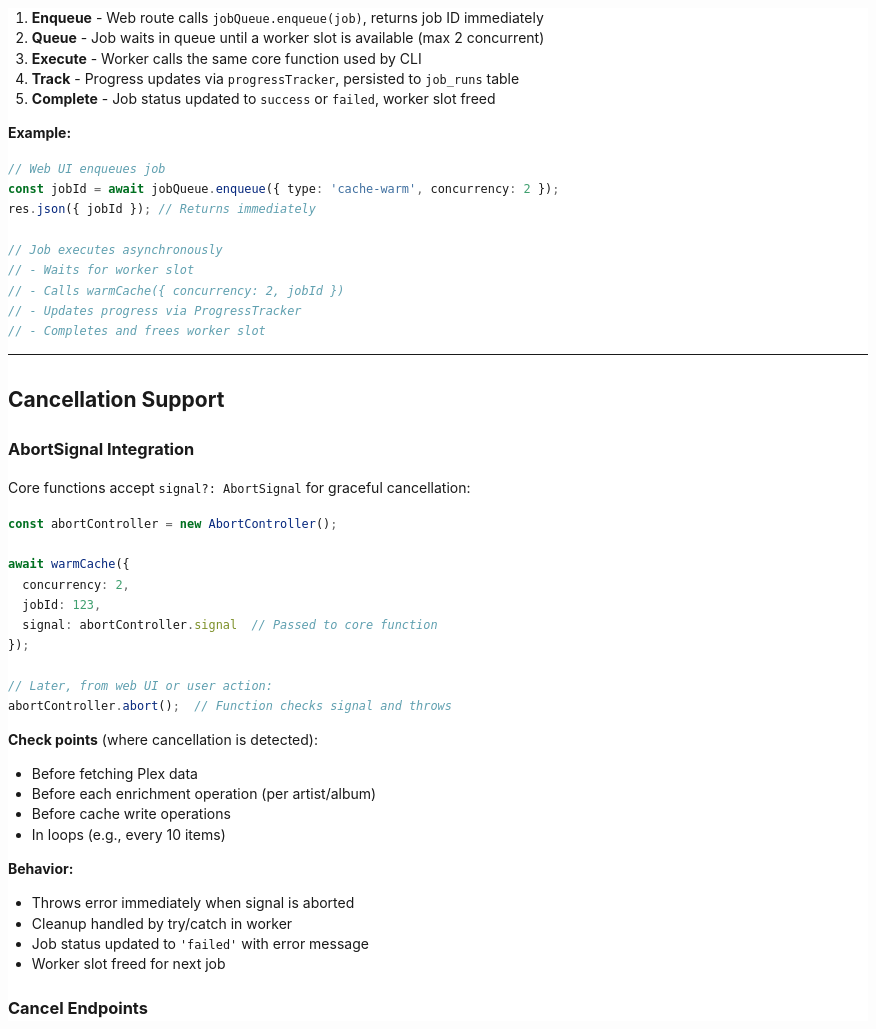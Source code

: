 1. **Enqueue** - Web route calls `jobQueue.enqueue(job)`, returns job ID immediately
2. **Queue** - Job waits in queue until a worker slot is available (max 2 concurrent)
3. **Execute** - Worker calls the same core function used by CLI
4. **Track** - Progress updates via `progressTracker`, persisted to `job_runs` table
5. **Complete** - Job status updated to `success` or `failed`, worker slot freed

**Example:**
```typescript
// Web UI enqueues job
const jobId = await jobQueue.enqueue({ type: 'cache-warm', concurrency: 2 });
res.json({ jobId }); // Returns immediately

// Job executes asynchronously
// - Waits for worker slot
// - Calls warmCache({ concurrency: 2, jobId })
// - Updates progress via ProgressTracker
// - Completes and frees worker slot
```

---

## Cancellation Support

### AbortSignal Integration

Core functions accept `signal?: AbortSignal` for graceful cancellation:

```typescript
const abortController = new AbortController();

await warmCache({
  concurrency: 2,
  jobId: 123,
  signal: abortController.signal  // Passed to core function
});

// Later, from web UI or user action:
abortController.abort();  // Function checks signal and throws
```

**Check points** (where cancellation is detected):
- Before fetching Plex data
- Before each enrichment operation (per artist/album)
- Before cache write operations
- In loops (e.g., every 10 items)

**Behavior:**
- Throws error immediately when signal is aborted
- Cleanup handled by try/catch in worker
- Job status updated to `'failed'` with error message
- Worker slot freed for next job

### Cancel Endpoints
